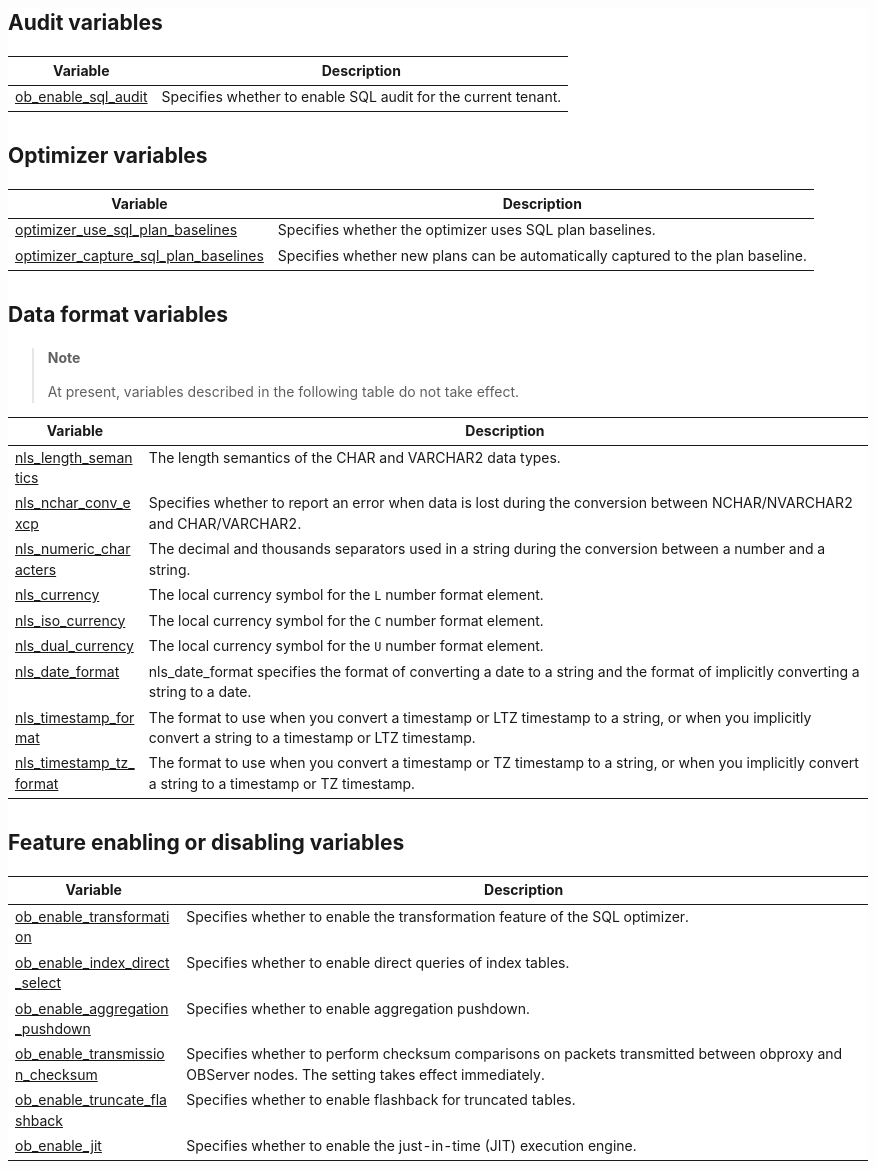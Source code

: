 Audit variables
-----------------------

| Variable | Description |
|--------------------------------------------------------------------|----------------------------|
| [ob_enable_sql_audit](../200.system-variable-for-mysql/7300.ob_enable_sql_audit-1-2-3.md) | Specifies whether to enable SQL audit for the current tenant.  |

Optimizer variables
------------------------

| Variable | Description |
|-------------------------------------------------------------------------------------|--------------------------------|
| [optimizer_use_sql_plan_baselines](../200.system-variable-for-mysql/10500.optimizer_use_sql_plan_baselines-1-2-3.md) | Specifies whether the optimizer uses SQL plan baselines.  |
| [optimizer_capture_sql_plan_baselines](../200.system-variable-for-mysql/10400.optimizer_capture_sql_plan_baselines-1-2-3.md) | Specifies whether new plans can be automatically captured to the plan baseline.  |

Data format variables
-------------------------

> **Note**
>
> At present, variables described in the following table do not take effect.

| Variable | Description |
|------------------------------------------------------------------------|------------------------------------------------------------------------------------------|
| [nls_length_semantics](../200.system-variable-for-mysql/5300.nls_length_semantics-1-2.md) | The length semantics of the CHAR and VARCHAR2 data types.  |
| [nls_nchar_conv_excp](../200.system-variable-for-mysql/5500.nls_nchar_conv_excp-1-2.md) | Specifies whether to report an error when data is lost during the conversion between NCHAR/NVARCHAR2 and CHAR/VARCHAR2.  |
| [nls_numeric_characters](../200.system-variable-for-mysql/5600.nls_numeric_characters-1-2.md) | The decimal and thousands separators used in a string during the conversion between a number and a string.  |
| [nls_currency](../200.system-variable-for-mysql/4700.nls_currency-1-2.md) | The local currency symbol for the `L` number format element.  |
| [nls_iso_currency](../200.system-variable-for-mysql/5100.nls_iso_currency-1-2.md) | The local currency symbol for the `C` number format element.  |
| [nls_dual_currency](../200.system-variable-for-mysql/5000.nls_dual_currency-1-2.md) | The local currency symbol for the `U` number format element.  |
| [nls_date_format](../200.system-variable-for-mysql/4800.nls_date_format-1-2.md) | nls_date_format specifies the format of converting a date to a string and the format of implicitly converting a string to a date.  |
| [nls_timestamp_format](../200.system-variable-for-mysql/5900.nls_timestamp_format-1-2.md) | The format to use when you convert a timestamp or LTZ timestamp to a string, or when you implicitly convert a string to a timestamp or LTZ timestamp.  |
| [nls_timestamp_tz_format](../200.system-variable-for-mysql/6000.nls_timestamp_tz_format-1-2.md) | The format to use when you convert a timestamp or TZ timestamp to a string, or when you implicitly convert a string to a timestamp or TZ timestamp.  |

Feature enabling or disabling variables
----------------------------

| Variable | Description |
|--------------------------------------------------------------------------------|-----------------------------------------------|
| [ob_enable_transformation](../200.system-variable-for-mysql/7500.ob_enable_transformation-1-2-3.md) | Specifies whether to enable the transformation feature of the SQL optimizer.  |
| [ob_enable_index_direct_select](../200.system-variable-for-mysql/7000.ob_enable_index_direct_select-1-2-3.md) | Specifies whether to enable direct queries of index tables.  |
| [ob_enable_aggregation_pushdown](../200.system-variable-for-mysql/6700.ob_enable_aggregation_pushdown-1-2-3.md) | Specifies whether to enable aggregation pushdown.  |
| [ob_enable_transmission_checksum](../200.system-variable-for-mysql/7600.ob_enable_transmission_checksum-1-2-3.md) | Specifies whether to perform checksum comparisons on packets transmitted between obproxy and OBServer nodes. The setting takes effect immediately.  |
| [ob_enable_truncate_flashback](../200.system-variable-for-mysql/7700.ob_enable_truncate_flashback-1-2-3.md) | Specifies whether to enable flashback for truncated tables.  |
| [ob_enable_jit](../200.system-variable-for-mysql/7100.ob_enable_jit-1-2-3.md) | Specifies whether to enable the just-in-time (JIT) execution engine.  |
